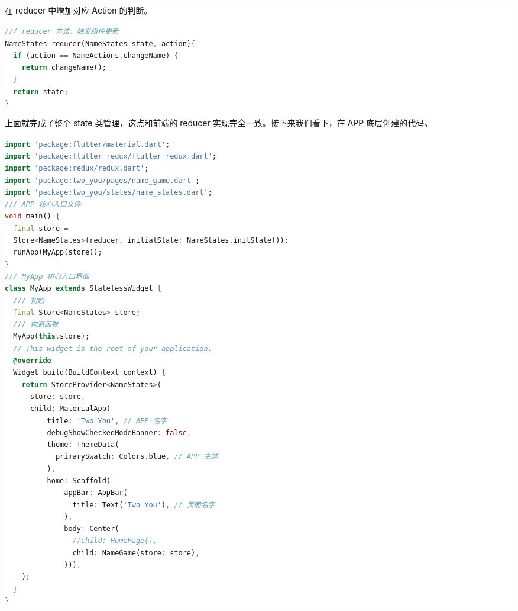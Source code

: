 在 reducer 中增加对应 Action 的判断。

```dart
/// reducer 方法，触发组件更新
NameStates reducer(NameStates state, action){
  if (action == NameActions.changeName) {
    return changeName();
  }
  return state;
}
```

上面就完成了整个 state 类管理，这点和前端的 reducer 实现完全一致。接下来我们看下，在 APP 底层创建的代码。

```dart
import 'package:flutter/material.dart';
import 'package:flutter_redux/flutter_redux.dart';
import 'package:redux/redux.dart';
import 'package:two_you/pages/name_game.dart';
import 'package:two_you/states/name_states.dart';
/// APP 核心入口文件
void main() {
  final store =
  Store<NameStates>(reducer, initialState: NameStates.initState());
  runApp(MyApp(store));
}
/// MyApp 核心入口界面
class MyApp extends StatelessWidget {
  /// 初始
  final Store<NameStates> store;
  /// 构造函数
  MyApp(this.store);
  // This widget is the root of your application.
  @override
  Widget build(BuildContext context) {
    return StoreProvider<NameStates>(
      store: store,
      child: MaterialApp(
          title: 'Two You', // APP 名字
          debugShowCheckedModeBanner: false,
          theme: ThemeData(
            primarySwatch: Colors.blue, // APP 主题
          ),
          home: Scaffold(
              appBar: AppBar(
                title: Text('Two You'), // 页面名字
              ),
              body: Center(
                //child: HomePage(),
                child: NameGame(store: store),
              ))),
    );
  }
}
```
